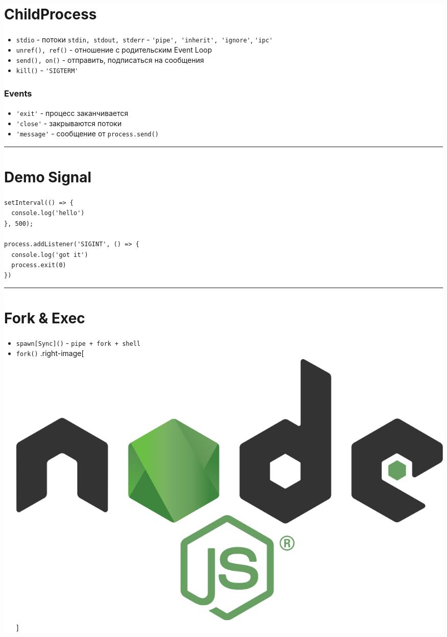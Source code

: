 # ChildProcess

- `stdio` - потоки `stdin, stdout, stderr` - `'pipe', 'inherit', 'ignore'`, `'ipc'`
- `unref(), ref()` - отношение с родительским Event Loop
- `send(), on()` - отправить, подписаться на сообщения
- `kill()` - `'SIGTERM'`

### Events

- `'exit'` - процесс заканчивается
- `'close'` - закрываются потоки
- `'message'` - сообщение от `process.send()`

---

# Demo Signal

```
setInterval(() => {
  console.log('hello')
}, 500);

process.addListener('SIGINT', () => {
  console.log('got it')
  process.exit(0)
})
```

---

# Fork & Exec


- `spawn[Sync]()` - `pipe + fork + shell`
- `fork()`
.right-image[![Node](assets/node.png)]